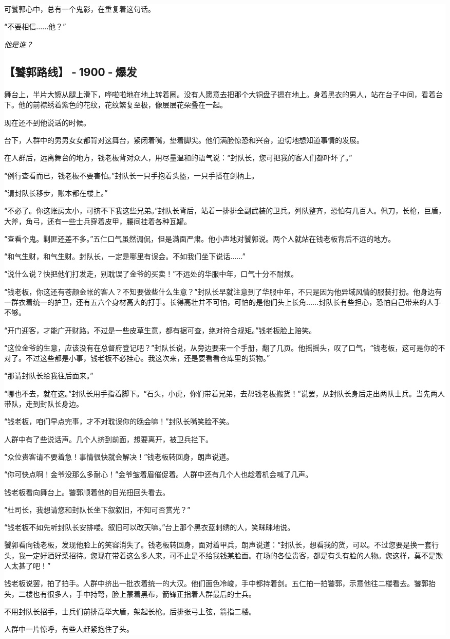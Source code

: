 可饕郭心中，总有一个鬼影，在重复着这句话。

“不要相信……他？”

*他是谁？*

## 【饕郭路线】 - 1900 - 爆发

舞台上，半片大镲从腿上滑下，哗啦啦地在地上转着圈。没有人愿意去把那个大铜盘子摁在地上。身着黑衣的男人，站在台子中间，看着台下。他的前襟绣着紫色的花纹，花纹繁复至极，像层层花朵叠在一起。

现在还不到他说话的时候。

台下，人群中的男男女女都背对这舞台，紧闭着嘴，垫着脚尖。他们满脸惊恐和兴奋，迫切地想知道事情的发展。

在人群后，远离舞台的地方，钱老板背对众人，用尽量温和的语气说：“封队长，您可把我的客人们都吓坏了。”

“例行查看而已，钱老板不要害怕。”封队长一只手抱着头盔，一只手搭在剑柄上。

“请封队长移步，账本都在楼上。”

“不必了。你这账房太小，可挤不下我这些兄弟。”封队长背后，站着一排排全副武装的卫兵。列队整齐，恐怕有几百人。佩刀，长枪，巨盾，大斧，角弓，还有一些士兵穿着皮甲，腰间挂着各种瓦罐。

“查看个鬼。剿匪还差不多。”五仁口气虽然调侃，但是满面严肃。他小声地对饕郭说。两个人就站在钱老板背后不远的地方。

“和气生财，和气生财。封队长，一定是哪里有误会。不如我们坐下说话……”

“说什么说？快把他们打发走，别耽误了金爷的买卖！”不远处的华服中年，口气十分不耐烦。

“钱老板，你这还有苍颜金帐的客人？不知要做些什么生意？”封队长早就注意到了华服中年，不只是因为他异域风情的服装打扮。他身边有一群衣着统一的护卫，还有五六个身材高大的打手。长得高壮并不可怕，可怕的是他们头上长角……封队长有些担心，恐怕自己带来的人手不够。

“开门迎客，才能广开财路。不过是一些皮草生意，都有据可查，绝对符合规矩。”钱老板脸上赔笑。

“这位金爷的生意，应该没有在总督府登记吧？”封队长说，从旁边要来一个手册，翻了几页。他摇摇头，叹了口气，“钱老板，这可是你的不对了。不过这些都是小事，钱老板不必挂心。我这次来，还是要看看仓库里的货物。”

“那请封队长给我往后面来。”

“哪也不去，就在这。”封队长用手指着脚下。“石头，小虎，你们带着兄弟，去帮钱老板搬货！”说罢，从封队长身后走出两队士兵。当先两人带队，走到封队长身边。

“钱老板，咱们早点完事，才不对耽误你的晚会嘛！”封队长嘴笑脸不笑。

人群中有了些说话声。几个人挤到前面，想要离开，被卫兵拦下。

“众位贵客请不要着急！事情很快就会解决！”钱老板转回身，朗声说道。

“你可快点啊！金爷没那么多耐心！”金爷皱着眉催促着。人群中还有几个人也趁着机会喊了几声。

钱老板看向舞台上。饕郭顺着他的目光扭回头看去。

“杜司长，我想请您和封队长坐下叙叙旧，不知可否赏光？”

“钱老板不如先听封队长安排喽。叙旧可以改天嘛。”台上那个黑衣蓝刺绣的人，笑眯眯地说。

饕郭看向钱老板，发现他脸上的笑容消失了。钱老板转回身，面对着甲兵，朗声说道：“封队长，想看我的货，可以。不过您要是换一套行头，我一定好酒好菜招待。您现在带着这么多人来，可不止是不给我钱某脸面。在场的各位贵客，都是有头有脸的人物。您这样，莫不是欺人太甚了吧！”

钱老板说罢，拍了拍手。人群中挤出一批衣着统一的大汉。他们面色冷峻，手中都持着剑。五仁拍一拍饕郭，示意他往二楼看去。饕郭抬头，二楼也有很多人，手中持弩，脸上蒙着黑布，箭锋正指着人群最后的士兵。

不用封队长招手，士兵们前排高举大盾，架起长枪。后排张弓上弦，箭指二楼。

人群中一片惊呼，有些人赶紧抱住了头。
